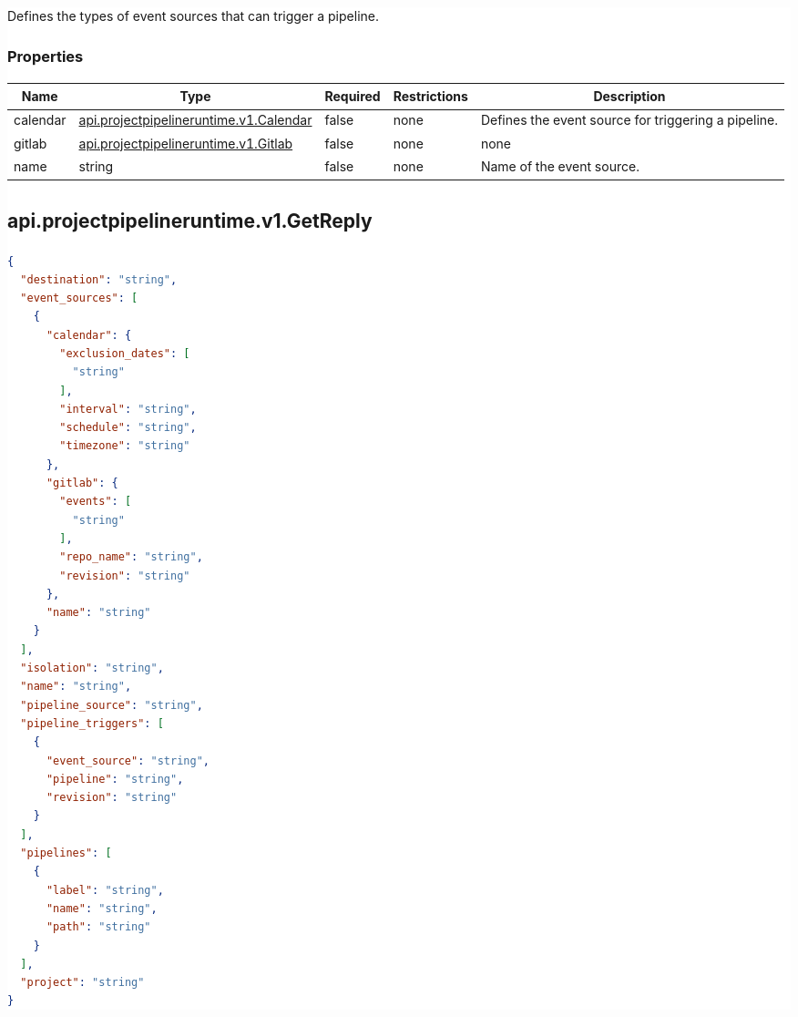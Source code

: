 Defines the types of event sources that can trigger a pipeline.

### Properties

|Name|Type|Required|Restrictions|Description|
|---|---|---|---|---|
|calendar|[api.projectpipelineruntime.v1.Calendar](#schemaapi.projectpipelineruntime.v1.calendar)|false|none|Defines the event source for triggering a pipeline.|
|gitlab|[api.projectpipelineruntime.v1.Gitlab](#schemaapi.projectpipelineruntime.v1.gitlab)|false|none|none|
|name|string|false|none|Name of the event source.|

<h2 id="tocS_api.projectpipelineruntime.v1.GetReply">api.projectpipelineruntime.v1.GetReply</h2>

<a id="schemaapi.projectpipelineruntime.v1.getreply"></a>
<a id="schema_api.projectpipelineruntime.v1.GetReply"></a>
<a id="tocSapi.projectpipelineruntime.v1.getreply"></a>
<a id="tocsapi.projectpipelineruntime.v1.getreply"></a>

```json
{
  "destination": "string",
  "event_sources": [
    {
      "calendar": {
        "exclusion_dates": [
          "string"
        ],
        "interval": "string",
        "schedule": "string",
        "timezone": "string"
      },
      "gitlab": {
        "events": [
          "string"
        ],
        "repo_name": "string",
        "revision": "string"
      },
      "name": "string"
    }
  ],
  "isolation": "string",
  "name": "string",
  "pipeline_source": "string",
  "pipeline_triggers": [
    {
      "event_source": "string",
      "pipeline": "string",
      "revision": "string"
    }
  ],
  "pipelines": [
    {
      "label": "string",
      "name": "string",
      "path": "string"
    }
  ],
  "project": "string"
}

```
